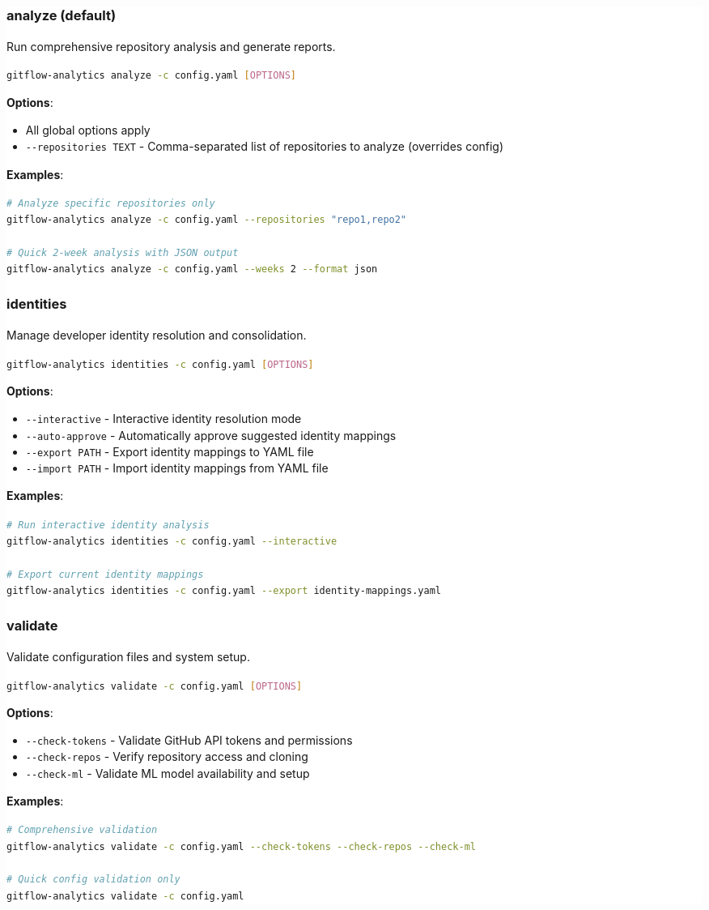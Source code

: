 ### analyze (default)
Run comprehensive repository analysis and generate reports.

```bash
gitflow-analytics analyze -c config.yaml [OPTIONS]
```

**Options**:
- All global options apply
- `--repositories TEXT` - Comma-separated list of repositories to analyze (overrides config)

**Examples**:
```bash
# Analyze specific repositories only
gitflow-analytics analyze -c config.yaml --repositories "repo1,repo2"

# Quick 2-week analysis with JSON output
gitflow-analytics analyze -c config.yaml --weeks 2 --format json
```

### identities
Manage developer identity resolution and consolidation.

```bash
gitflow-analytics identities -c config.yaml [OPTIONS]
```

**Options**:
- `--interactive` - Interactive identity resolution mode
- `--auto-approve` - Automatically approve suggested identity mappings
- `--export PATH` - Export identity mappings to YAML file
- `--import PATH` - Import identity mappings from YAML file

**Examples**:
```bash
# Run interactive identity analysis
gitflow-analytics identities -c config.yaml --interactive

# Export current identity mappings
gitflow-analytics identities -c config.yaml --export identity-mappings.yaml
```

### validate
Validate configuration files and system setup.

```bash
gitflow-analytics validate -c config.yaml [OPTIONS]
```

**Options**:
- `--check-tokens` - Validate GitHub API tokens and permissions
- `--check-repos` - Verify repository access and cloning
- `--check-ml` - Validate ML model availability and setup

**Examples**:
```bash
# Comprehensive validation
gitflow-analytics validate -c config.yaml --check-tokens --check-repos --check-ml

# Quick config validation only
gitflow-analytics validate -c config.yaml
```

